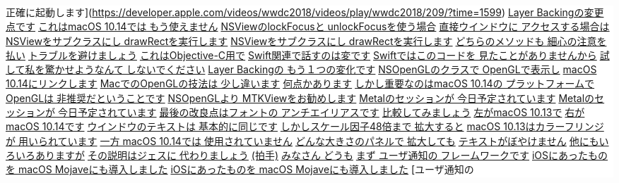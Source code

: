 正確に起動します](https://developer.apple.com/videos/wwdc2018/videos/play/wwdc2018/209/?time=1599) [Layer Backingの変更点です](https://developer.apple.com/videos/wwdc2018/videos/play/wwdc2018/209/?time=1605) [これはmacOS 10.14では
もう使えません](https://developer.apple.com/videos/wwdc2018/videos/play/wwdc2018/209/?time=1608) [NSViewのlockFocusと
unlockFocusを使う場合](https://developer.apple.com/videos/wwdc2018/videos/play/wwdc2018/209/?time=1611) [直接ウインドウに
アクセスする場合は](https://developer.apple.com/videos/wwdc2018/videos/play/wwdc2018/209/?time=1614) [NSViewをサブクラスにし
drawRectを実行します](https://developer.apple.com/videos/wwdc2018/videos/play/wwdc2018/209/?time=1618) [NSViewをサブクラスにし
drawRectを実行します](https://developer.apple.com/videos/wwdc2018/videos/play/wwdc2018/209/?time=1618) [どちらのメソッドも
細心の注意を払い](https://developer.apple.com/videos/wwdc2018/videos/play/wwdc2018/209/?time=1622) [トラブルを避けましょう](https://developer.apple.com/videos/wwdc2018/videos/play/wwdc2018/209/?time=1626) [これはObjective-C用で](https://developer.apple.com/videos/wwdc2018/videos/play/wwdc2018/209/?time=1628) [Swift関連で話すのは変です](https://developer.apple.com/videos/wwdc2018/videos/play/wwdc2018/209/?time=1632) [Swiftではこのコードを
見たことがありませんから](https://developer.apple.com/videos/wwdc2018/videos/play/wwdc2018/209/?time=1634) [試して私を驚かせようなんて
しないでください](https://developer.apple.com/videos/wwdc2018/videos/play/wwdc2018/209/?time=1640) [Layer Backingの
もう１つの変化です](https://developer.apple.com/videos/wwdc2018/videos/play/wwdc2018/209/?time=1647) [NSOpenGLのクラスで
OpenGLで表示し](https://developer.apple.com/videos/wwdc2018/videos/play/wwdc2018/209/?time=1651) [macOS 10.14にリンクします](https://developer.apple.com/videos/wwdc2018/videos/play/wwdc2018/209/?time=1654) [MacでのOpenGLの技法は
少し違います](https://developer.apple.com/videos/wwdc2018/videos/play/wwdc2018/209/?time=1656) [何点かあります](https://developer.apple.com/videos/wwdc2018/videos/play/wwdc2018/209/?time=1661) [しかし重要なのはmacOS 10.14の
プラットフォームで](https://developer.apple.com/videos/wwdc2018/videos/play/wwdc2018/209/?time=1664) [OpenGLは
非推奨だということです](https://developer.apple.com/videos/wwdc2018/videos/play/wwdc2018/209/?time=1668) [NSOpenGLより
MTKViewをお勧めします](https://developer.apple.com/videos/wwdc2018/videos/play/wwdc2018/209/?time=1670) [Metalのセッションが
今日予定されています](https://developer.apple.com/videos/wwdc2018/videos/play/wwdc2018/209/?time=1676) [Metalのセッションが
今日予定されています](https://developer.apple.com/videos/wwdc2018/videos/play/wwdc2018/209/?time=1676) [最後の改良点はフォントの
アンチエイリアスです](https://developer.apple.com/videos/wwdc2018/videos/play/wwdc2018/209/?time=1683) [比較してみましょう](https://developer.apple.com/videos/wwdc2018/videos/play/wwdc2018/209/?time=1688) [左がmacOS 10.13で](https://developer.apple.com/videos/wwdc2018/videos/play/wwdc2018/209/?time=1690) [右がmacOS 10.14です](https://developer.apple.com/videos/wwdc2018/videos/play/wwdc2018/209/?time=1692) [ウインドウのテキストは
基本的に同じです](https://developer.apple.com/videos/wwdc2018/videos/play/wwdc2018/209/?time=1694) [しかしスケール因子48倍まで
拡大すると](https://developer.apple.com/videos/wwdc2018/videos/play/wwdc2018/209/?time=1698) [macOS 10.13はカラーフリンジが
用いられています](https://developer.apple.com/videos/wwdc2018/videos/play/wwdc2018/209/?time=1703) [一方 macOS 10.14では
使用されていません](https://developer.apple.com/videos/wwdc2018/videos/play/wwdc2018/209/?time=1709) [どんな大きさのパネルで
拡大しても](https://developer.apple.com/videos/wwdc2018/videos/play/wwdc2018/209/?time=1713) [テキストがぼやけません](https://developer.apple.com/videos/wwdc2018/videos/play/wwdc2018/209/?time=1717) [他にもいろいろありますが](https://developer.apple.com/videos/wwdc2018/videos/play/wwdc2018/209/?time=1720) [その説明はジェスに
代わりましょう](https://developer.apple.com/videos/wwdc2018/videos/play/wwdc2018/209/?time=1723) [(拍手)](https://developer.apple.com/videos/wwdc2018/videos/play/wwdc2018/209/?time=1728) [みなさん どうも](https://developer.apple.com/videos/wwdc2018/videos/play/wwdc2018/209/?time=1732) [まず ユーザ通知の
フレームワークです](https://developer.apple.com/videos/wwdc2018/videos/play/wwdc2018/209/?time=1735) [iOSにあったものを
macOS Mojaveにも導入しました](https://developer.apple.com/videos/wwdc2018/videos/play/wwdc2018/209/?time=1739) [iOSにあったものを
macOS Mojaveにも導入しました](https://developer.apple.com/videos/wwdc2018/videos/play/wwdc2018/209/?time=1739) [ユーザ通知の